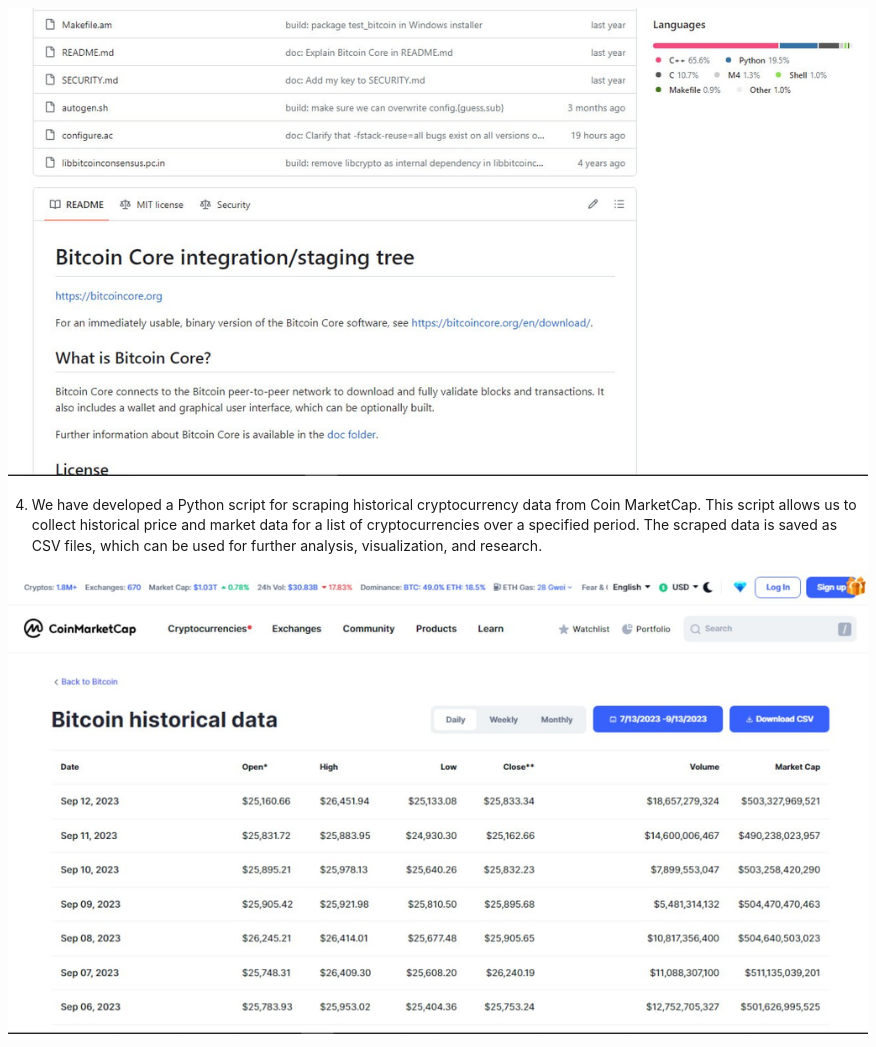 ![Alt text](images/github-languages.png)

4. We have developed a Python script for scraping historical cryptocurrency data from Coin MarketCap. This script allows us to collect historical price and market data for a list of cryptocurrencies over a specified period. The scraped data is saved as CSV files, which can be used for further analysis, visualization, and research.

![Alt text](images/historical-currency.png)